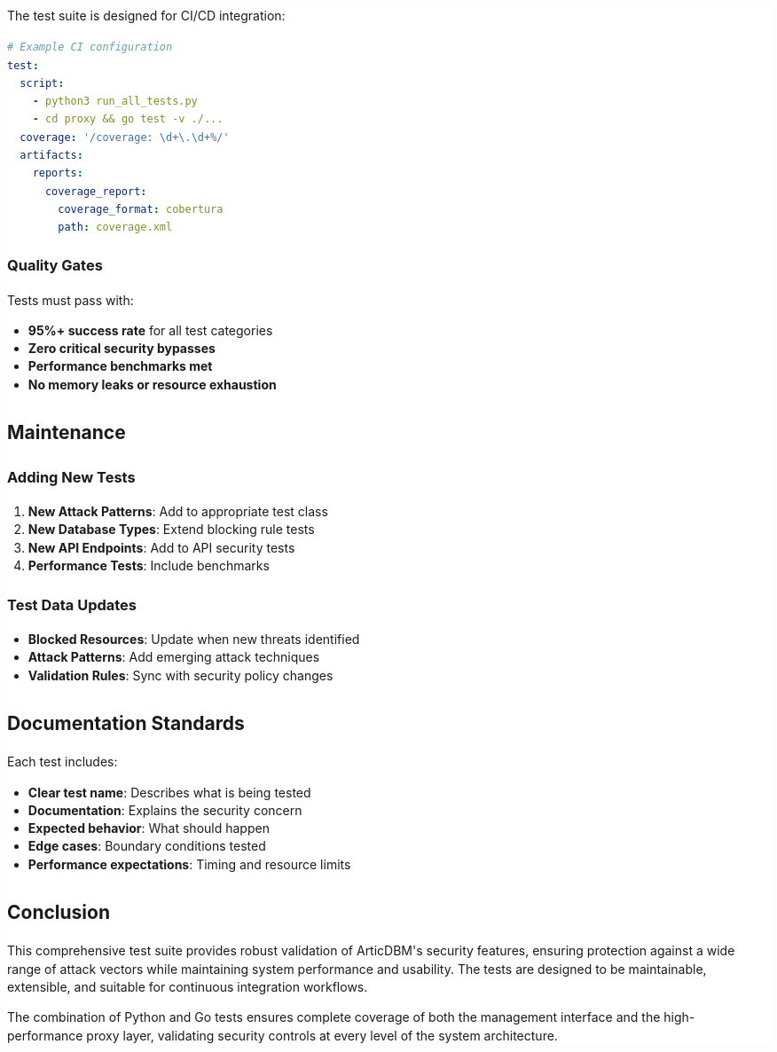 The test suite is designed for CI/CD integration:

```yaml
# Example CI configuration
test:
  script:
    - python3 run_all_tests.py
    - cd proxy && go test -v ./...
  coverage: '/coverage: \d+\.\d+%/'
  artifacts:
    reports:
      coverage_report:
        coverage_format: cobertura
        path: coverage.xml
```

### Quality Gates

Tests must pass with:
- **95%+ success rate** for all test categories
- **Zero critical security bypasses**
- **Performance benchmarks met**
- **No memory leaks or resource exhaustion**

## Maintenance

### Adding New Tests

1. **New Attack Patterns**: Add to appropriate test class
2. **New Database Types**: Extend blocking rule tests
3. **New API Endpoints**: Add to API security tests
4. **Performance Tests**: Include benchmarks

### Test Data Updates

- **Blocked Resources**: Update when new threats identified
- **Attack Patterns**: Add emerging attack techniques
- **Validation Rules**: Sync with security policy changes

## Documentation Standards

Each test includes:
- **Clear test name**: Describes what is being tested
- **Documentation**: Explains the security concern
- **Expected behavior**: What should happen
- **Edge cases**: Boundary conditions tested
- **Performance expectations**: Timing and resource limits

## Conclusion

This comprehensive test suite provides robust validation of ArticDBM's security features, ensuring protection against a wide range of attack vectors while maintaining system performance and usability. The tests are designed to be maintainable, extensible, and suitable for continuous integration workflows.

The combination of Python and Go tests ensures complete coverage of both the management interface and the high-performance proxy layer, validating security controls at every level of the system architecture.